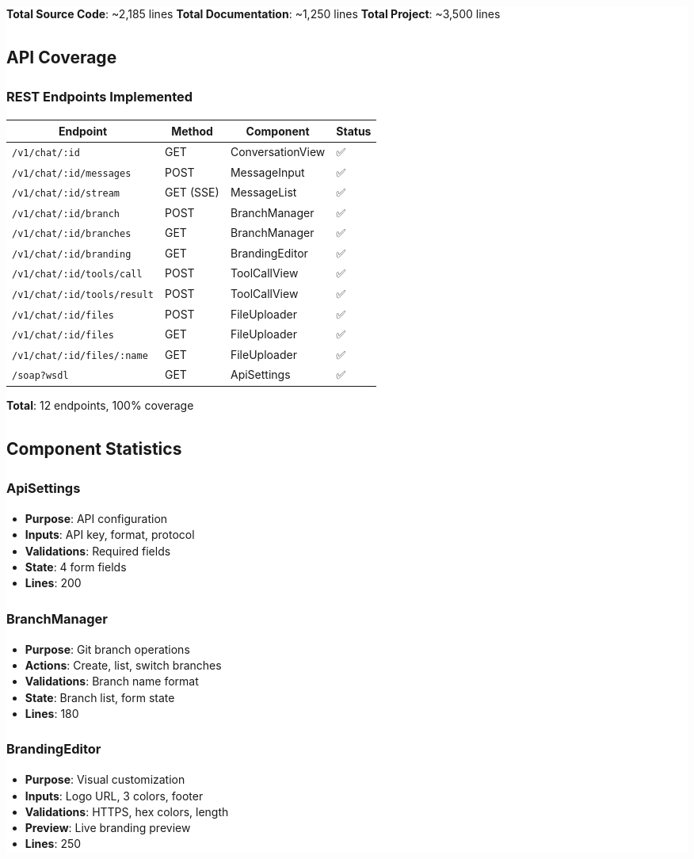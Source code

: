 **Total Source Code**: ~2,185 lines
**Total Documentation**: ~1,250 lines
**Total Project**: ~3,500 lines

## API Coverage

### REST Endpoints Implemented

| Endpoint | Method | Component | Status |
|----------|--------|-----------|--------|
| `/v1/chat/:id` | GET | ConversationView | ✅ |
| `/v1/chat/:id/messages` | POST | MessageInput | ✅ |
| `/v1/chat/:id/stream` | GET (SSE) | MessageList | ✅ |
| `/v1/chat/:id/branch` | POST | BranchManager | ✅ |
| `/v1/chat/:id/branches` | GET | BranchManager | ✅ |
| `/v1/chat/:id/branding` | GET | BrandingEditor | ✅ |
| `/v1/chat/:id/tools/call` | POST | ToolCallView | ✅ |
| `/v1/chat/:id/tools/result` | POST | ToolCallView | ✅ |
| `/v1/chat/:id/files` | POST | FileUploader | ✅ |
| `/v1/chat/:id/files` | GET | FileUploader | ✅ |
| `/v1/chat/:id/files/:name` | GET | FileUploader | ✅ |
| `/soap?wsdl` | GET | ApiSettings | ✅ |

**Total**: 12 endpoints, 100% coverage

## Component Statistics

### ApiSettings
- **Purpose**: API configuration
- **Inputs**: API key, format, protocol
- **Validations**: Required fields
- **State**: 4 form fields
- **Lines**: 200

### BranchManager
- **Purpose**: Git branch operations
- **Actions**: Create, list, switch branches
- **Validations**: Branch name format
- **State**: Branch list, form state
- **Lines**: 180

### BrandingEditor
- **Purpose**: Visual customization
- **Inputs**: Logo URL, 3 colors, footer
- **Validations**: HTTPS, hex colors, length
- **Preview**: Live branding preview
- **Lines**: 250
